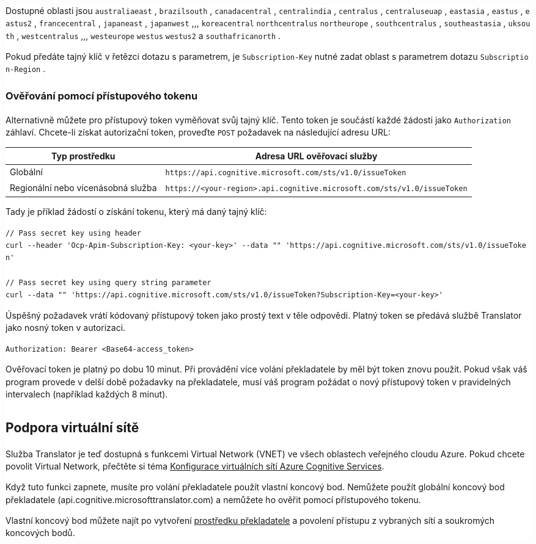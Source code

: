 Dostupné oblasti jsou `australiaeast` , `brazilsouth` , `canadacentral` , `centralindia` , `centralus` , `centraluseuap` , `eastasia` , `eastus` , `eastus2` , `francecentral` , `japaneast` , `japanwest` ,,, `koreacentral` `northcentralus` `northeurope` , `southcentralus` , `southeastasia` , `uksouth` , `westcentralus` ,,, `westeurope` `westus` `westus2` a `southafricanorth` .

Pokud předáte tajný klíč v řetězci dotazu s parametrem, je `Subscription-Key` nutné zadat oblast s parametrem dotazu `Subscription-Region` .

### <a name="authenticating-with-an-access-token"></a>Ověřování pomocí přístupového tokenu
Alternativně můžete pro přístupový token vyměňovat svůj tajný klíč. Tento token je součástí každé žádosti jako `Authorization` záhlaví. Chcete-li získat autorizační token, proveďte `POST` požadavek na následující adresu URL:

| Typ prostředku     | Adresa URL ověřovací služby                                |
|-----------------|-----------------------------------------------------------|
| Globální          | `https://api.cognitive.microsoft.com/sts/v1.0/issueToken` |
| Regionální nebo vícenásobná služba | `https://<your-region>.api.cognitive.microsoft.com/sts/v1.0/issueToken` |

Tady je příklad žádostí o získání tokenu, který má daný tajný klíč:

```curl
// Pass secret key using header
curl --header 'Ocp-Apim-Subscription-Key: <your-key>' --data "" 'https://api.cognitive.microsoft.com/sts/v1.0/issueToken'

// Pass secret key using query string parameter
curl --data "" 'https://api.cognitive.microsoft.com/sts/v1.0/issueToken?Subscription-Key=<your-key>'
```

Úspěšný požadavek vrátí kódovaný přístupový token jako prostý text v těle odpovědi. Platný token se předává službě Translator jako nosný token v autorizaci.

```http
Authorization: Bearer <Base64-access_token>
```

Ověřovací token je platný po dobu 10 minut. Při provádění více volání překladatele by měl být token znovu použit. Pokud však váš program provede v delší době požadavky na překladatele, musí váš program požádat o nový přístupový token v pravidelných intervalech (například každých 8 minut).

## <a name="virtual-network-support"></a>Podpora virtuální sítě

Služba Translator je teď dostupná s funkcemi Virtual Network (VNET) ve všech oblastech veřejného cloudu Azure. Pokud chcete povolit Virtual Network, přečtěte si téma [Konfigurace virtuálních sítí Azure Cognitive Services](../../cognitive-services-virtual-networks.md?tabs=portal). 

Když tuto funkci zapnete, musíte pro volání překladatele použít vlastní koncový bod. Nemůžete použít globální koncový bod překladatele (api.cognitive.microsofttranslator.com) a nemůžete ho ověřit pomocí přístupového tokenu.

Vlastní koncový bod můžete najít po vytvoření [prostředku překladatele](https://ms.portal.azure.com/#create/Microsoft.CognitiveServicesTextTranslation) a povolení přístupu z vybraných sítí a soukromých koncových bodů.
